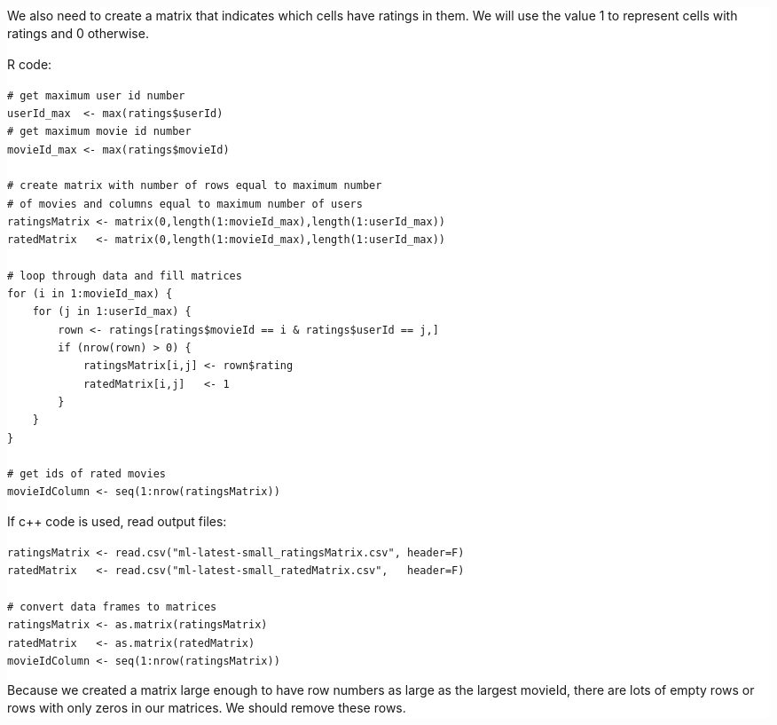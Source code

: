 We also need to create a matrix that indicates which cells have ratings
in them. We will use the value 1 to represent cells with ratings and 0
otherwise.

R code:

    # get maximum user id number
    userId_max  <- max(ratings$userId)
    # get maximum movie id number
    movieId_max <- max(ratings$movieId)

    # create matrix with number of rows equal to maximum number
    # of movies and columns equal to maximum number of users 
    ratingsMatrix <- matrix(0,length(1:movieId_max),length(1:userId_max))
    ratedMatrix   <- matrix(0,length(1:movieId_max),length(1:userId_max))

    # loop through data and fill matrices
    for (i in 1:movieId_max) {
        for (j in 1:userId_max) {
            rown <- ratings[ratings$movieId == i & ratings$userId == j,]
            if (nrow(rown) > 0) {
                ratingsMatrix[i,j] <- rown$rating
                ratedMatrix[i,j]   <- 1
            }
        }
    }

    # get ids of rated movies
    movieIdColumn <- seq(1:nrow(ratingsMatrix))

If c++ code is used, read output files:

    ratingsMatrix <- read.csv("ml-latest-small_ratingsMatrix.csv", header=F)
    ratedMatrix   <- read.csv("ml-latest-small_ratedMatrix.csv",   header=F)

    # convert data frames to matrices
    ratingsMatrix <- as.matrix(ratingsMatrix)
    ratedMatrix   <- as.matrix(ratedMatrix)
    movieIdColumn <- seq(1:nrow(ratingsMatrix))

Because we created a matrix large enough to have row numbers as large as
the largest movieId, there are lots of empty rows or rows with only
zeros in our matrices. We should remove these rows.
